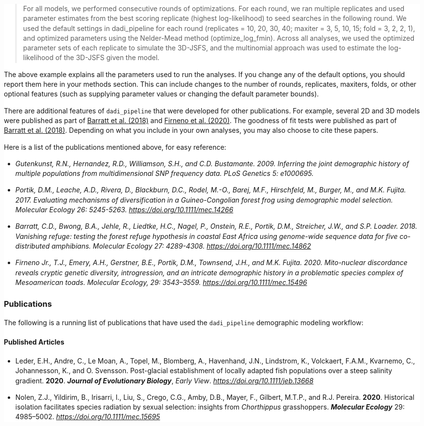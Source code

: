 > For all models, we performed consecutive rounds of optimizations. For each round, we ran multiple replicates and used parameter estimates from the best scoring replicate (highest log-likelihood) to seed searches in the following round. We used the default settings in dadi_pipeline for each round (replicates = 10, 20, 30, 40; maxiter = 3, 5, 10, 15; fold = 3, 2, 2, 1), and optimized parameters using the Nelder-Mead method (optimize_log_fmin). Across all analyses, we used the optimized parameter sets of each replicate to simulate the 3D-JSFS, and the multinomial approach was used to estimate the log-likelihood of the 3D-JSFS given the model.

The above example explains all the parameters used to run the analyses. If you change any of the default options, you should report them here in your methods section. This can include changes to the number of rounds, replicates, maxiters, folds, or other optional features (such as supplying parameter values or changing the default parameter bounds).

There are additional features of `dadi_pipeline` that were developed for other publications. For example, several 2D and 3D models were published as part of [Barratt et al. (2018)](https://doi.org/10.1111/mec.14862) and [Firneno et al. (2020)](https://doi.org/10.1111/mec.15496). The goodness of fit tests were published as part of [Barratt et al. (2018)](https://doi.org/10.1111/mec.14862). Depending on what you include in your own analyses, you may also choose to cite these papers.

Here is a list of the publications mentioned above, for easy reference:

+ *Gutenkunst, R.N., Hernandez, R.D., Williamson, S.H., and C.D. Bustamante. 2009. Inferring the joint demographic history of multiple populations from multidimensional SNP frequency data. PLoS Genetics 5: e1000695.*

+ *Portik, D.M., Leache, A.D., Rivera, D., Blackburn, D.C., Rodel, M.-O., Barej, M.F., Hirschfeld, M., Burger, M., and M.K. Fujita. 2017. Evaluating mechanisms of diversification in a Guineo-Congolian forest frog using demographic model selection. Molecular Ecology 26: 5245-5263. https://doi.org/10.1111/mec.14266*

+ *Barratt, C.D., Bwong, B.A., Jehle, R., Liedtke, H.C., Nagel, P., Onstein, R.E., Portik, D.M., Streicher, J.W., and S.P. Loader. 2018. Vanishing refuge: testing the forest refuge hypothesis in coastal East Africa using genome-wide sequence data for five co-distributed amphibians. Molecular Ecology 27: 4289-4308. https://doi.org/10.1111/mec.14862*

+ *Firneno Jr., T.J., Emery, A.H., Gerstner, B.E., Portik, D.M., Townsend, J.H., and M.K. Fujita. 2020. Mito-nuclear discordance reveals cryptic genetic diversity, introgression, and an intricate demographic history in a problematic species complex of Mesoamerican toads. Molecular Ecology, 29: 3543–3559. https://doi.org/10.1111/mec.15496*

### **Publications** <a name="PUBS"></a>

The following is a running list of publications that have used the `dadi_pipeline` demographic modeling workflow:

#### Published Articles

+ Leder, E.H., Andre, C., Le Moan, A., Topel, M., Blomberg, A., Havenhand, J.N., Lindstrom, K., Volckaert, F.A.M., Kvarnemo, C., Johannesson, K., and O. Svensson. Post-glacial establishment of locally adapted fish populations over a steep salinity gradient. **2020**. ***Journal of Evolutionary Biology***, *Early View*.  *https://doi.org/10.1111/jeb.13668*

+ Nolen, Z.J., Yildirim, B., Irisarri, I., Liu, S., Crego, C.G., Amby, D.B., Mayer, F., Gilbert, M.T.P., and R.J. Pereira. **2020**. Historical isolation facilitates species radiation by sexual selection: insights from *Chorthippus* grasshoppers. ***Molecular Ecology*** 29: 4985–5002. *https://doi.org/10.1111/mec.15695*
